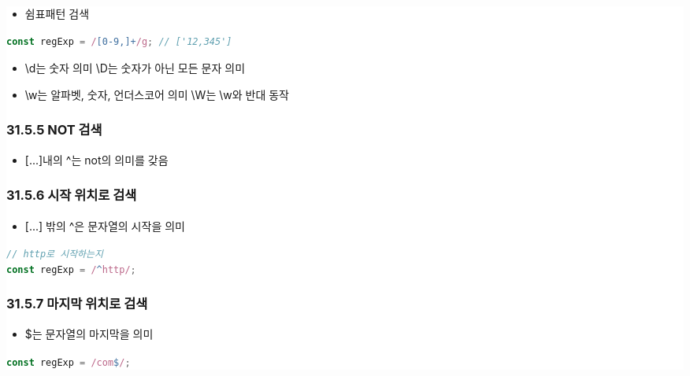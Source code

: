 - 쉼표패턴 검색

```javascript
const regExp = /[0-9,]+/g; // ['12,345']
```

- \d는 숫자 의미 \D는 숫자가 아닌 모든 문자 의미

- \w는 알파벳, 숫자, 언더스코어 의미 \W는 \w와 반대 동작

### 31.5.5 NOT 검색

- [...]내의 ^는 not의 의미를 갖음

### 31.5.6 시작 위치로 검색

- [...] 밖의 ^은 문자열의 시작을 의미

```javascript
// http로 시작하는지
const regExp = /^http/;
```

### 31.5.7 마지막 위치로 검색

- $는 문자열의 마지막을 의미

```javascript
const regExp = /com$/;
```
